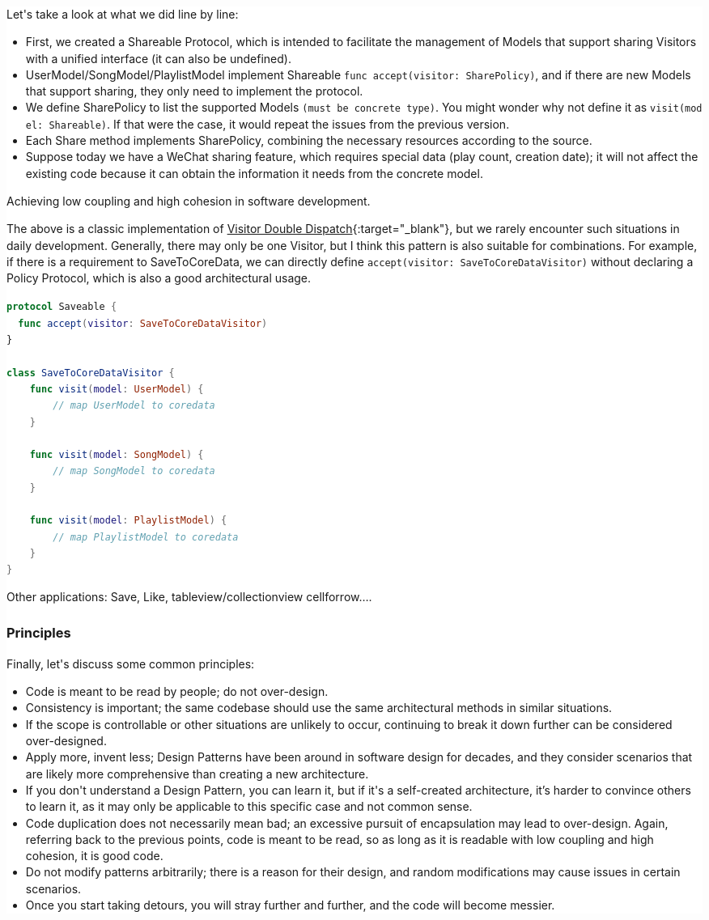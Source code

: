 
Let's take a look at what we did line by line:
- First, we created a Shareable Protocol, which is intended to facilitate the management of Models that support sharing Visitors with a unified interface (it can also be undefined).
- UserModel/SongModel/PlaylistModel implement Shareable `func accept(visitor: SharePolicy)`, and if there are new Models that support sharing, they only need to implement the protocol.
- We define SharePolicy to list the supported Models `(must be concrete type)`. You might wonder why not define it as `visit(model: Shareable)`. If that were the case, it would repeat the issues from the previous version.
- Each Share method implements SharePolicy, combining the necessary resources according to the source.
- Suppose today we have a WeChat sharing feature, which requires special data (play count, creation date); it will not affect the existing code because it can obtain the information it needs from the concrete model.

Achieving low coupling and high cohesion in software development.

The above is a classic implementation of [Visitor Double Dispatch](https://refactoringguru.cn/design-patterns/visitor-double-dispatch){:target="_blank"}, but we rarely encounter such situations in daily development. Generally, there may only be one Visitor, but I think this pattern is also suitable for combinations. For example, if there is a requirement to SaveToCoreData, we can directly define `accept(visitor: SaveToCoreDataVisitor)` without declaring a Policy Protocol, which is also a good architectural usage.
```swift
protocol Saveable {
  func accept(visitor: SaveToCoreDataVisitor)
}

class SaveToCoreDataVisitor {
    func visit(model: UserModel) {
        // map UserModel to coredata
    }
    
    func visit(model: SongModel) {
        // map SongModel to coredata
    }
    
    func visit(model: PlaylistModel) {
        // map PlaylistModel to coredata
    }
}
```

Other applications: Save, Like, tableview/collectionview cellforrow…\.
### Principles

Finally, let's discuss some common principles:
- Code is meant to be read by people; do not over-design.
- Consistency is important; the same codebase should use the same architectural methods in similar situations.
- If the scope is controllable or other situations are unlikely to occur, continuing to break it down further can be considered over-designed.
- Apply more, invent less; Design Patterns have been around in software design for decades, and they consider scenarios that are likely more comprehensive than creating a new architecture.
- If you don't understand a Design Pattern, you can learn it, but if it's a self-created architecture, it’s harder to convince others to learn it, as it may only be applicable to this specific case and not common sense.
- Code duplication does not necessarily mean bad; an excessive pursuit of encapsulation may lead to over-design. Again, referring back to the previous points, code is meant to be read, so as long as it is readable with low coupling and high cohesion, it is good code.
- Do not modify patterns arbitrarily; there is a reason for their design, and random modifications may cause issues in certain scenarios.
- Once you start taking detours, you will stray further and further, and the code will become messier.
